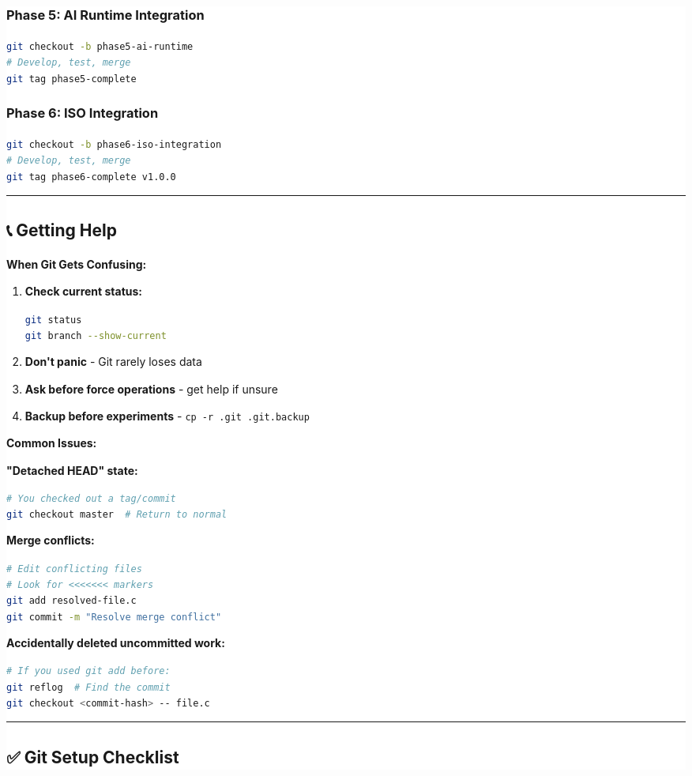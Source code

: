 ### Phase 5: AI Runtime Integration
```bash
git checkout -b phase5-ai-runtime
# Develop, test, merge
git tag phase5-complete
```

### Phase 6: ISO Integration
```bash
git checkout -b phase6-iso-integration
# Develop, test, merge
git tag phase6-complete v1.0.0
```

---

## 📞 Getting Help

**When Git Gets Confusing:**

1. **Check current status:**
   ```bash
   git status
   git branch --show-current
   ```

2. **Don't panic** - Git rarely loses data
3. **Ask before force operations** - get help if unsure
4. **Backup before experiments** - `cp -r .git .git.backup`

**Common Issues:**

**"Detached HEAD" state:**
```bash
# You checked out a tag/commit
git checkout master  # Return to normal
```

**Merge conflicts:**
```bash
# Edit conflicting files
# Look for <<<<<<< markers
git add resolved-file.c
git commit -m "Resolve merge conflict"
```

**Accidentally deleted uncommitted work:**
```bash
# If you used git add before:
git reflog  # Find the commit
git checkout <commit-hash> -- file.c
```

---

## ✅ Git Setup Checklist
